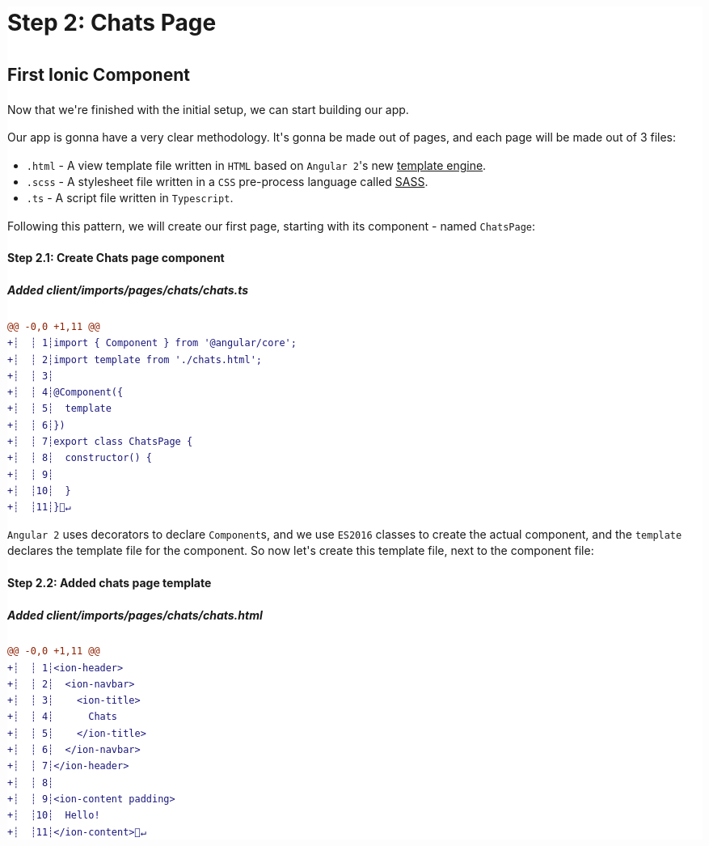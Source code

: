 [{]: <region> (header)
# Step 2: Chats Page
[}]: #
[{]: <region> (body)
## First Ionic Component

Now that we're finished with the initial setup, we can start building our app.

Our app is gonna have a very clear methodology. It's gonna be made out of pages, and each page will be made out of 3 files:

- `.html` - A view template file written in `HTML` based on `Angular 2`'s new [template engine](https://angular.io/docs/ts/latest/guide/template-syntax.html).
- `.scss` - A stylesheet file written in a `CSS` pre-process language called [SASS](https://sass-lang.com).
- `.ts` - A script file written in `Typescript`.

Following this pattern, we will create our first page, starting with its component - named `ChatsPage`:

[{]: <helper> (diff_step 2.1)
#### Step 2.1: Create Chats page component

##### Added client/imports/pages/chats/chats.ts
```diff
@@ -0,0 +1,11 @@
+┊  ┊ 1┊import { Component } from '@angular/core';
+┊  ┊ 2┊import template from './chats.html';
+┊  ┊ 3┊
+┊  ┊ 4┊@Component({
+┊  ┊ 5┊  template
+┊  ┊ 6┊})
+┊  ┊ 7┊export class ChatsPage {
+┊  ┊ 8┊  constructor() {
+┊  ┊ 9┊
+┊  ┊10┊  }
+┊  ┊11┊}🚫↵
```
[}]: #

`Angular 2` uses decorators to declare `Component`s, and we use `ES2016` classes to create the actual component, and the `template` declares the template file for the component. So now let's create this template file, next to the component file:

[{]: <helper> (diff_step 2.2)
#### Step 2.2: Added chats page template

##### Added client/imports/pages/chats/chats.html
```diff
@@ -0,0 +1,11 @@
+┊  ┊ 1┊<ion-header>
+┊  ┊ 2┊  <ion-navbar>
+┊  ┊ 3┊    <ion-title>
+┊  ┊ 4┊      Chats
+┊  ┊ 5┊    </ion-title>
+┊  ┊ 6┊  </ion-navbar>
+┊  ┊ 7┊</ion-header>
+┊  ┊ 8┊
+┊  ┊ 9┊<ion-content padding>
+┊  ┊10┊  Hello!
+┊  ┊11┊</ion-content>🚫↵
```
[}]: #


[{]: <helper> (diff_step 2.3)
[{]: <helper> (diff_step 2.4)
[{]: <helper> (diff_step 2.5)
[{]: <helper> (diff_step 2.6)
[{]: <helper> (diff_step 2.8)
[{]: <helper> (diff_step 2.9)
[{]: <helper> (diff_step 2.10)
[{]: <helper> (diff_step 2.11)
[{]: <helper> (diff_step 2.12)
[{]: <helper> (diff_step 2.14)
[{]: <helper> (diff_step 2.15)
[{]: <helper> (diff_step 2.16)
[{]: <helper> (diff_step 2.17)
[{]: <region> (footer)
[{]: <helper> (nav_step)